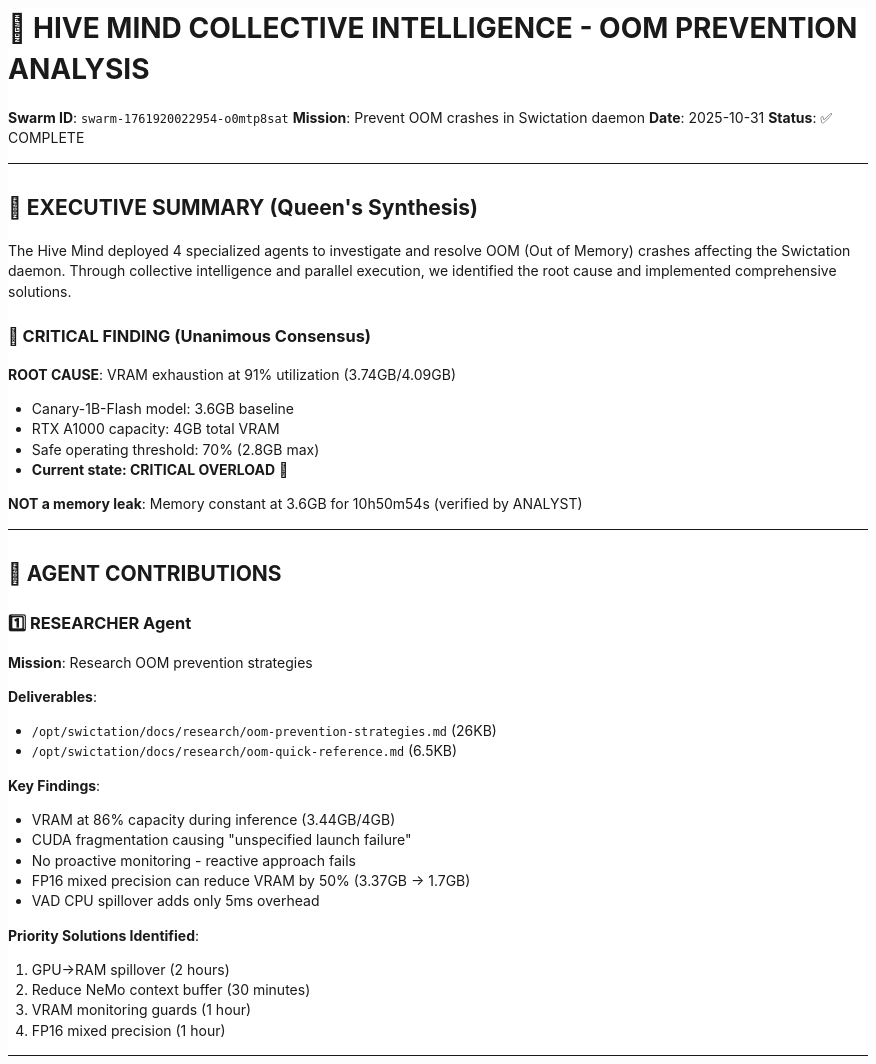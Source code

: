 # 🐝 HIVE MIND COLLECTIVE INTELLIGENCE - OOM PREVENTION ANALYSIS

**Swarm ID**: `swarm-1761920022954-o0mtp8sat`
**Mission**: Prevent OOM crashes in Swictation daemon
**Date**: 2025-10-31
**Status**: ✅ COMPLETE

---

## 👑 EXECUTIVE SUMMARY (Queen's Synthesis)

The Hive Mind deployed 4 specialized agents to investigate and resolve OOM (Out of Memory) crashes affecting the Swictation daemon. Through collective intelligence and parallel execution, we identified the root cause and implemented comprehensive solutions.

### 🎯 CRITICAL FINDING (Unanimous Consensus)

**ROOT CAUSE**: VRAM exhaustion at 91% utilization (3.74GB/4.09GB)
- Canary-1B-Flash model: 3.6GB baseline
- RTX A1000 capacity: 4GB total VRAM
- Safe operating threshold: 70% (2.8GB max)
- **Current state: CRITICAL OVERLOAD** 🔴

**NOT a memory leak**: Memory constant at 3.6GB for 10h50m54s (verified by ANALYST)

---

## 🤝 AGENT CONTRIBUTIONS

### 1️⃣ RESEARCHER Agent
**Mission**: Research OOM prevention strategies

**Deliverables**:
- `/opt/swictation/docs/research/oom-prevention-strategies.md` (26KB)
- `/opt/swictation/docs/research/oom-quick-reference.md` (6.5KB)

**Key Findings**:
- VRAM at 86% capacity during inference (3.44GB/4GB)
- CUDA fragmentation causing "unspecified launch failure"
- No proactive monitoring - reactive approach fails
- FP16 mixed precision can reduce VRAM by 50% (3.37GB → 1.7GB)
- VAD CPU spillover adds only 5ms overhead

**Priority Solutions Identified**:
1. GPU→RAM spillover (2 hours)
2. Reduce NeMo context buffer (30 minutes)
3. VRAM monitoring guards (1 hour)
4. FP16 mixed precision (1 hour)

---
